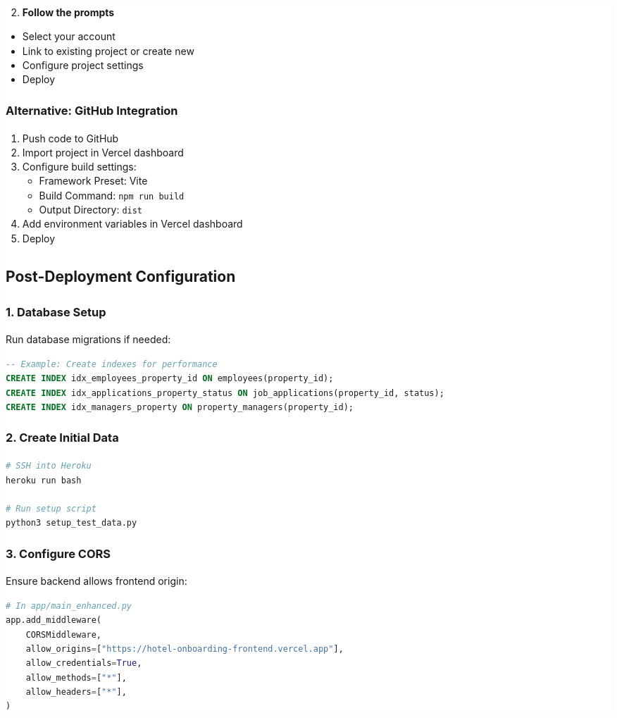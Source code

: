 2. **Follow the prompts**
- Select your account
- Link to existing project or create new
- Configure project settings
- Deploy

### Alternative: GitHub Integration

1. Push code to GitHub
2. Import project in Vercel dashboard
3. Configure build settings:
   - Framework Preset: Vite
   - Build Command: `npm run build`
   - Output Directory: `dist`
4. Add environment variables in Vercel dashboard
5. Deploy

## Post-Deployment Configuration

### 1. Database Setup

Run database migrations if needed:
```sql
-- Example: Create indexes for performance
CREATE INDEX idx_employees_property_id ON employees(property_id);
CREATE INDEX idx_applications_property_status ON job_applications(property_id, status);
CREATE INDEX idx_managers_property ON property_managers(property_id);
```

### 2. Create Initial Data

```bash
# SSH into Heroku
heroku run bash

# Run setup script
python3 setup_test_data.py
```

### 3. Configure CORS

Ensure backend allows frontend origin:
```python
# In app/main_enhanced.py
app.add_middleware(
    CORSMiddleware,
    allow_origins=["https://hotel-onboarding-frontend.vercel.app"],
    allow_credentials=True,
    allow_methods=["*"],
    allow_headers=["*"],
)
```
